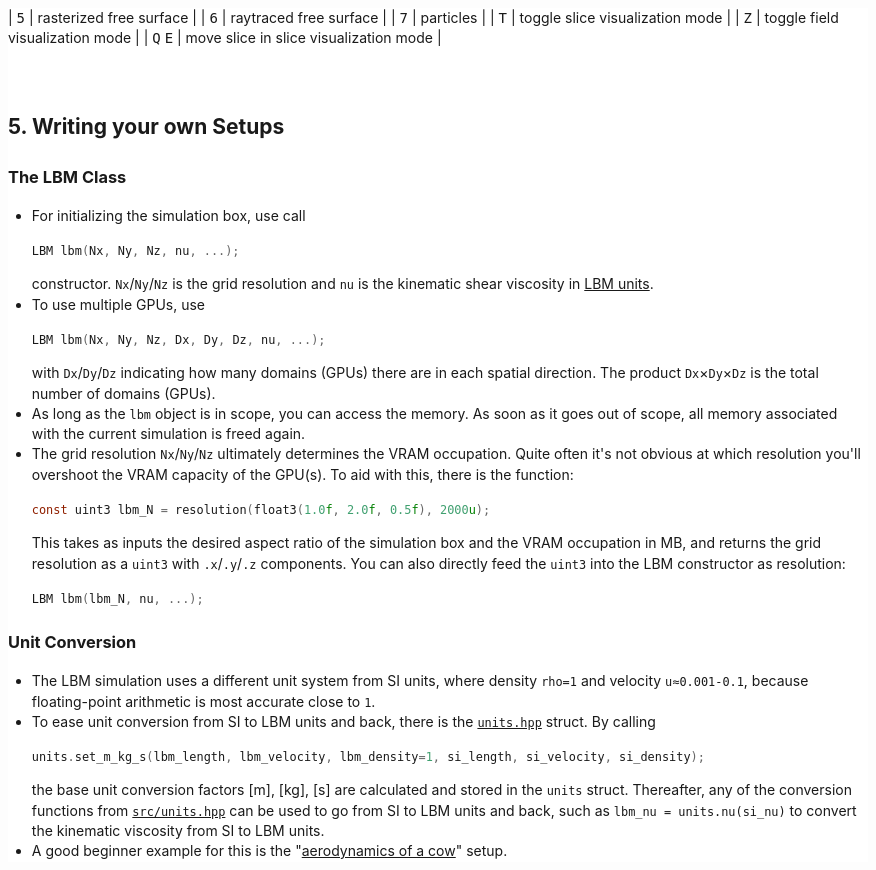 | <kbd>5</kbd>              | rasterized free surface                                                                                                            |
| <kbd>6</kbd>              | raytraced free surface                                                                                                             |
| <kbd>7</kbd>              | particles                                                                                                                          |
| <kbd>T</kbd>              | toggle slice visualization mode                                                                                                    |
| <kbd>Z</kbd>              | toggle field visualization mode                                                                                                    |
| <kbd>Q</kbd> <kbd>E</kbd> | move slice in slice visualization mode                                                                                             |

<br>

## 5. Writing your own Setups

### The LBM Class
- For initializing the simulation box, use call
  ```c
  LBM lbm(Nx, Ny, Nz, nu, ...);
  ```
  constructor. `Nx`/`Ny`/`Nz` is the grid resolution and `nu` is the kinematic shear viscosity in [LBM units](#unit-conversion).
- To use multiple GPUs, use
  ```c
  LBM lbm(Nx, Ny, Nz, Dx, Dy, Dz, nu, ...);
  ```
  with `Dx`/`Dy`/`Dz` indicating how many domains (GPUs) there are in each spatial direction. The product `Dx`×`Dy`×`Dz` is the total number of domains (GPUs).
- As long as the `lbm` object is in scope, you can access the memory. As soon as it goes out of scope, all memory associated with the current simulation is freed again.
- The grid resolution `Nx`/`Ny`/`Nz` ultimately determines the VRAM occupation. Quite often it's not obvious at which resolution you'll overshoot the VRAM capacity of the GPU(s). To aid with this, there is the function:
  ```c
  const uint3 lbm_N = resolution(float3(1.0f, 2.0f, 0.5f), 2000u);
  ```
  This takes as inputs the desired aspect ratio of the simulation box and the VRAM occupation in MB, and returns the grid resolution as a `uint3` with `.x`/`.y`/`.z` components. You can also directly feed the `uint3` into the LBM constructor as resolution:
  ```c
  LBM lbm(lbm_N, nu, ...);
  ```

### Unit Conversion
- The LBM simulation uses a different unit system from SI units, where density `rho=1` and velocity `u≈0.001-0.1`, because floating-point arithmetic is most accurate close to `1`.
- To ease unit conversion from SI to LBM units and back, there is the [`units.hpp`](src/units.hpp) struct. By calling
  ```c
  units.set_m_kg_s(lbm_length, lbm_velocity, lbm_density=1, si_length, si_velocity, si_density);
  ```
  the base unit conversion factors [m], [kg], [s] are calculated and stored in the `units` struct. Thereafter, any of the conversion functions from [`src/units.hpp`](src/units.hpp) can be used to go from SI to LBM units and back, such as `lbm_nu = units.nu(si_nu)` to convert the kinematic viscosity from SI to LBM units.
- A good beginner example for this is the "[aerodynamics of a cow](src/setup.cpp)" setup.

